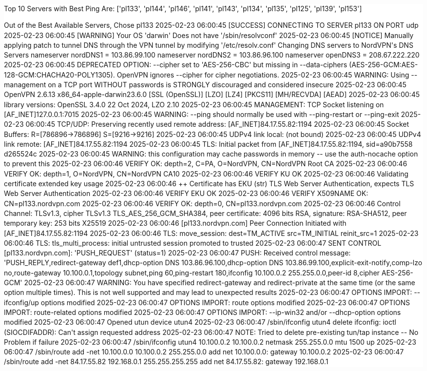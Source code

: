 Top 10 Servers with Best Ping Are: ['pl133', 'pl144', 'pl146', 'pl141', 'pl143', 'pl134', 'pl135', 'pl125', 'pl139', 'pl153']


Out of the Best Available Servers, Chose pl133
2025-02-23 06:00:45 [SUCCESS] CONNECTING TO SERVER pl133 ON PORT udp
2025-02-23 06:00:45 [WARNING] Your OS 'darwin' Does not have '/sbin/resolvconf'
2025-02-23 06:00:45 [NOTICE] Manually applying patch to tunnel DNS through the VPN tunnel by modifying '/etc/resolv.conf'
Changing DNS servers to NordVPN's DNS Servers
nameserver nordDNS1 = 103.86.99.100
nameserver nordDNS2 = 103.86.96.100
nameserver openDNS3 = 208.67.222.220
2025-02-23 06:00:45 DEPRECATED OPTION: --cipher set to 'AES-256-CBC' but missing in --data-ciphers (AES-256-GCM:AES-128-GCM:CHACHA20-POLY1305). OpenVPN ignores --cipher for cipher negotiations. 
2025-02-23 06:00:45 WARNING: Using --management on a TCP port WITHOUT passwords is STRONGLY discouraged and considered insecure
2025-02-23 06:00:45 OpenVPN 2.6.13 x86_64-apple-darwin23.6.0 [SSL (OpenSSL)] [LZO] [LZ4] [PKCS11] [MH/RECVDA] [AEAD]
2025-02-23 06:00:45 library versions: OpenSSL 3.4.0 22 Oct 2024, LZO 2.10
2025-02-23 06:00:45 MANAGEMENT: TCP Socket listening on [AF_INET]127.0.0.1:7015
2025-02-23 06:00:45 WARNING: --ping should normally be used with --ping-restart or --ping-exit
2025-02-23 06:00:45 TCP/UDP: Preserving recently used remote address: [AF_INET]84.17.55.82:1194
2025-02-23 06:00:45 Socket Buffers: R=[786896->786896] S=[9216->9216]
2025-02-23 06:00:45 UDPv4 link local: (not bound)
2025-02-23 06:00:45 UDPv4 link remote: [AF_INET]84.17.55.82:1194
2025-02-23 06:00:45 TLS: Initial packet from [AF_INET]84.17.55.82:1194, sid=a90b7558 d265524c
2025-02-23 06:00:45 WARNING: this configuration may cache passwords in memory -- use the auth-nocache option to prevent this
2025-02-23 06:00:46 VERIFY OK: depth=2, C=PA, O=NordVPN, CN=NordVPN Root CA
2025-02-23 06:00:46 VERIFY OK: depth=1, O=NordVPN, CN=NordVPN CA10
2025-02-23 06:00:46 VERIFY KU OK
2025-02-23 06:00:46 Validating certificate extended key usage
2025-02-23 06:00:46 ++ Certificate has EKU (str) TLS Web Server Authentication, expects TLS Web Server Authentication
2025-02-23 06:00:46 VERIFY EKU OK
2025-02-23 06:00:46 VERIFY X509NAME OK: CN=pl133.nordvpn.com
2025-02-23 06:00:46 VERIFY OK: depth=0, CN=pl133.nordvpn.com
2025-02-23 06:00:46 Control Channel: TLSv1.3, cipher TLSv1.3 TLS_AES_256_GCM_SHA384, peer certificate: 4096 bits RSA, signature: RSA-SHA512, peer temporary key: 253 bits X25519
2025-02-23 06:00:46 [pl133.nordvpn.com] Peer Connection Initiated with [AF_INET]84.17.55.82:1194
2025-02-23 06:00:46 TLS: move_session: dest=TM_ACTIVE src=TM_INITIAL reinit_src=1
2025-02-23 06:00:46 TLS: tls_multi_process: initial untrusted session promoted to trusted
2025-02-23 06:00:47 SENT CONTROL [pl133.nordvpn.com]: 'PUSH_REQUEST' (status=1)
2025-02-23 06:00:47 PUSH: Received control message: 'PUSH_REPLY,redirect-gateway def1,dhcp-option DNS 103.86.96.100,dhcp-option DNS 103.86.99.100,explicit-exit-notify,comp-lzo no,route-gateway 10.100.0.1,topology subnet,ping 60,ping-restart 180,ifconfig 10.100.0.2 255.255.0.0,peer-id 8,cipher AES-256-GCM'
2025-02-23 06:00:47 WARNING: You have specified redirect-gateway and redirect-private at the same time (or the same option multiple times). This is not well supported and may lead to unexpected results
2025-02-23 06:00:47 OPTIONS IMPORT: --ifconfig/up options modified
2025-02-23 06:00:47 OPTIONS IMPORT: route options modified
2025-02-23 06:00:47 OPTIONS IMPORT: route-related options modified
2025-02-23 06:00:47 OPTIONS IMPORT: --ip-win32 and/or --dhcp-option options modified
2025-02-23 06:00:47 Opened utun device utun4
2025-02-23 06:00:47 /sbin/ifconfig utun4 delete
ifconfig: ioctl (SIOCDIFADDR): Can't assign requested address
2025-02-23 06:00:47 NOTE: Tried to delete pre-existing tun/tap instance -- No Problem if failure
2025-02-23 06:00:47 /sbin/ifconfig utun4 10.100.0.2 10.100.0.2 netmask 255.255.0.0 mtu 1500 up
2025-02-23 06:00:47 /sbin/route add -net 10.100.0.0 10.100.0.2 255.255.0.0
add net 10.100.0.0: gateway 10.100.0.2
2025-02-23 06:00:47 /sbin/route add -net 84.17.55.82 192.168.0.1 255.255.255.255
add net 84.17.55.82: gateway 192.168.0.1
